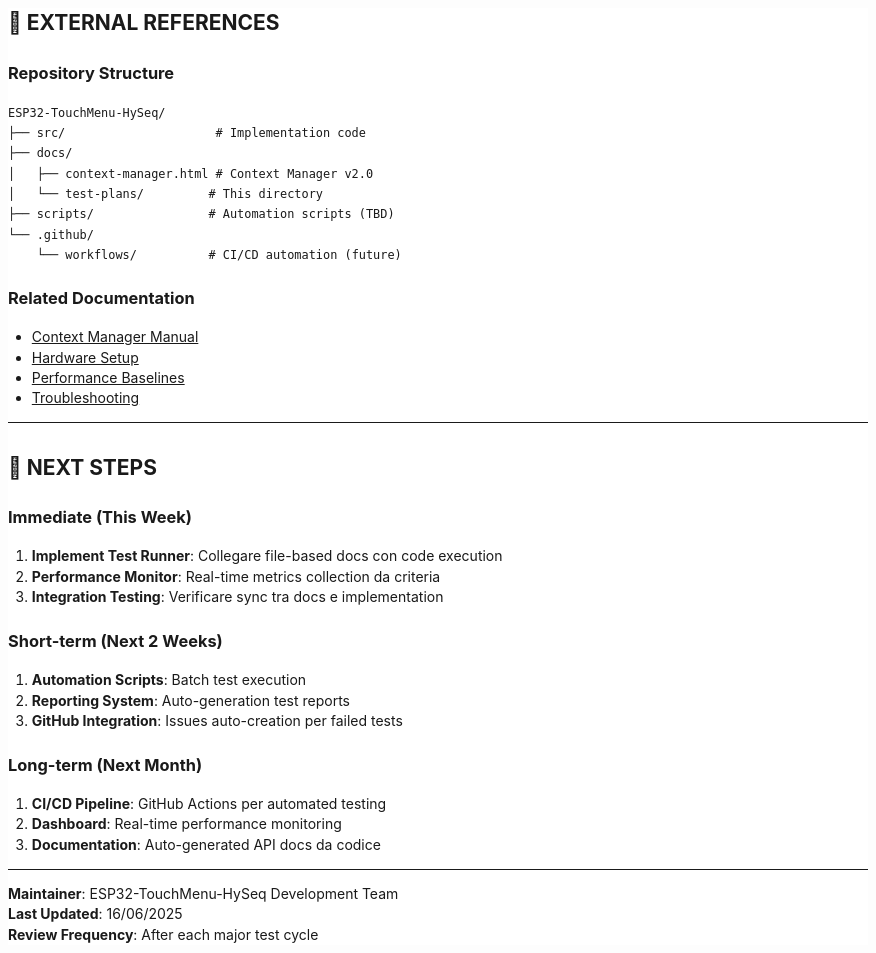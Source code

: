 
## 🔗 EXTERNAL REFERENCES

### Repository Structure
```
ESP32-TouchMenu-HySeq/
├── src/                     # Implementation code
├── docs/
│   ├── context-manager.html # Context Manager v2.0
│   └── test-plans/         # This directory  
├── scripts/                # Automation scripts (TBD)
└── .github/
    └── workflows/          # CI/CD automation (future)
```

### Related Documentation
- [Context Manager Manual](../context-manager-manual.md)
- [Hardware Setup](../../hardware/setup-guide.md)  
- [Performance Baselines](../../metrics/baseline-data.md)
- [Troubleshooting](../../support/troubleshooting.md)

---

## 🚦 NEXT STEPS

### Immediate (This Week)
1. **Implement Test Runner**: Collegare file-based docs con code execution
2. **Performance Monitor**: Real-time metrics collection da criteria
3. **Integration Testing**: Verificare sync tra docs e implementation

### Short-term (Next 2 Weeks)  
1. **Automation Scripts**: Batch test execution
2. **Reporting System**: Auto-generation test reports
3. **GitHub Integration**: Issues auto-creation per failed tests

### Long-term (Next Month)
1. **CI/CD Pipeline**: GitHub Actions per automated testing
2. **Dashboard**: Real-time performance monitoring
3. **Documentation**: Auto-generated API docs da codice

---

**Maintainer**: ESP32-TouchMenu-HySeq Development Team  
**Last Updated**: 16/06/2025  
**Review Frequency**: After each major test cycle